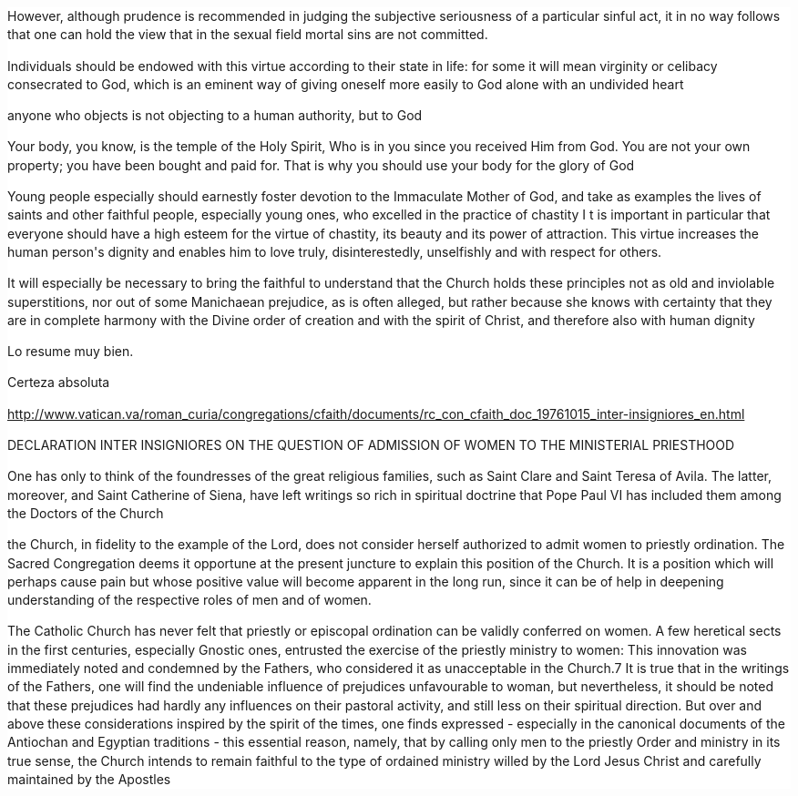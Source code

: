 However, although prudence is recommended in judging the subjective seriousness of a particular sinful act, it in no way follows that one can hold the view that in the sexual field mortal sins are not committed.

Individuals should be endowed with this virtue according to their state in life: for some it will mean virginity or celibacy consecrated to God, which is an eminent way of giving oneself more easily to God alone with an undivided heart

anyone who objects is not objecting to a human authority, but to God

Your body, you know, is the temple of the Holy Spirit, Who is in you since you received Him from God. You are not your own property; you have been bought and paid for. That is why you should use your body for the glory of God

Young people especially should earnestly foster devotion to the Immaculate Mother of God, and take as examples the lives of saints and other faithful people, especially young ones, who excelled in the practice of chastity
I
t is important in particular that everyone should have a high esteem for the virtue of chastity, its beauty and its power of attraction. This virtue increases the human person's dignity and enables him to love truly, disinterestedly, unselfishly and with respect for others.

It will especially be necessary to bring the faithful to understand that the Church holds these principles not as old and inviolable superstitions, nor out of some Manichaean prejudice, as is often alleged, but rather because she knows with certainty that they are in complete harmony with the Divine order of creation and with the spirit of Christ, and therefore also with human dignity

Lo resume muy bien.

Certeza absoluta

http://www.vatican.va/roman_curia/congregations/cfaith/documents/rc_con_cfaith_doc_19761015_inter-insigniores_en.html

DECLARATION INTER INSIGNIORES ON THE QUESTION OF ADMISSION OF WOMEN TO THE MINISTERIAL PRIESTHOOD

One has only to think of the foundresses of the great religious families, such as Saint Clare and Saint Teresa of Avila. The latter, moreover, and Saint Catherine of Siena, have left writings so rich in spiritual doctrine that Pope Paul VI has included them among the Doctors of the Church

the Church, in fidelity to the example of the Lord, does not consider herself authorized to admit women to priestly ordination. The Sacred Congregation deems it opportune at the present juncture to explain this position of the Church. It is a position which will perhaps cause pain but whose positive value will become apparent in the long run, since it can be of help in deepening understanding of the respective roles of men and of women.

The Catholic Church has never felt that priestly or episcopal ordination can be validly conferred on women. A few heretical sects in the first centuries, especially Gnostic ones, entrusted the exercise of the priestly ministry to women: This innovation was immediately noted and condemned by the Fathers, who considered it as unacceptable in the Church.7 It is true that in the writings of the Fathers, one will find the undeniable influence of prejudices unfavourable to woman, but nevertheless, it should be noted that these prejudices had hardly any influences on their pastoral activity, and still less on their spiritual direction. But over and above these considerations inspired by the spirit of the times, one finds expressed - especially in the canonical documents of the Antiochan and Egyptian traditions - this essential reason, namely, that by calling only men to the priestly Order and ministry in its true sense, the Church intends to remain faithful to the type of ordained ministry willed by the Lord Jesus Christ and carefully maintained by the Apostles
